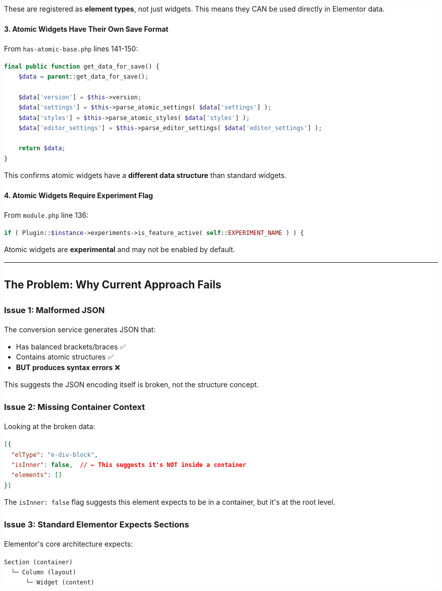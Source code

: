 These are registered as **element types**, not just widgets. This means they CAN be used directly in Elementor data.

#### 3. Atomic Widgets Have Their Own Save Format
From `has-atomic-base.php` lines 141-150:
```php
final public function get_data_for_save() {
    $data = parent::get_data_for_save();
    
    $data['version'] = $this->version;
    $data['settings'] = $this->parse_atomic_settings( $data['settings'] );
    $data['styles'] = $this->parse_atomic_styles( $data['styles'] );
    $data['editor_settings'] = $this->parse_editor_settings( $data['editor_settings'] );
    
    return $data;
}
```

This confirms atomic widgets have a **different data structure** than standard widgets.

#### 4. Atomic Widgets Require Experiment Flag
From `module.php` line 136:
```php
if ( Plugin::$instance->experiments->is_feature_active( self::EXPERIMENT_NAME ) ) {
```

Atomic widgets are **experimental** and may not be enabled by default.

---

## The Problem: Why Current Approach Fails

### Issue 1: Malformed JSON
The conversion service generates JSON that:
- Has balanced brackets/braces ✅
- Contains atomic structures ✅
- **BUT produces syntax errors** ❌

This suggests the JSON encoding itself is broken, not the structure concept.

### Issue 2: Missing Container Context
Looking at the broken data:
```json
[{
  "elType": "e-div-block",
  "isInner": false,  // ← This suggests it's NOT inside a container
  "elements": []
}]
```

The `isInner: false` flag suggests this element expects to be in a container, but it's at the root level.

### Issue 3: Standard Elementor Expects Sections
Elementor's core architecture expects:
```
Section (container)
  └─ Column (layout)
      └─ Widget (content)
```
